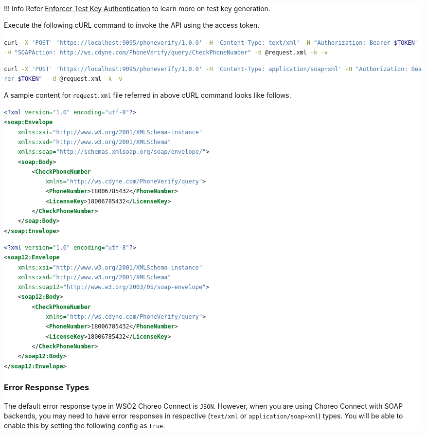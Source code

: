 !!! Info
    Refer [Enforcer Test Key Authentication]({{base_path}}}/deploy-and-publish/deploy-on-gateway/choreo-connect/security/generate-a-test-jwt/) to learn more on test key generation.

Execute the following cURL command to invoke the API using the access token.

```bash tab="SOAP 1.1"
curl -X 'POST' 'https://localhost:9095/phoneverify/1.0.0' -H 'Content-Type: text/xml' -H "Authorization: Bearer $TOKEN" -H "SOAPAction: http://ws.cdyne.com/PhoneVerify/query/CheckPhoneNumber" -d @request.xml -k -v
```

```bash tab="SOAP 1.2"
curl -X 'POST' 'https://localhost:9095/phoneverify/1.0.0' -H 'Content-Type: application/soap+xml' -H "Authorization: Bearer $TOKEN"  -d @request.xml -k -v
```

A sample content for `request.xml` file referred in above cURL command looks like follows.

```xml tab="SOAP 1.1"
<?xml version="1.0" encoding="utf-8"?>
<soap:Envelope
	xmlns:xsi="http://www.w3.org/2001/XMLSchema-instance"
	xmlns:xsd="http://www.w3.org/2001/XMLSchema"
	xmlns:soap="http://schemas.xmlsoap.org/soap/envelope/">
	<soap:Body>
		<CheckPhoneNumber
			xmlns="http://ws.cdyne.com/PhoneVerify/query">
			<PhoneNumber>18006785432</PhoneNumber>
			<LicenseKey>18006785432</LicenseKey>
		</CheckPhoneNumber>
	</soap:Body>
</soap:Envelope>
```

```xml tab="SOAP 1.2"
<?xml version="1.0" encoding="utf-8"?>
<soap12:Envelope
	xmlns:xsi="http://www.w3.org/2001/XMLSchema-instance"
	xmlns:xsd="http://www.w3.org/2001/XMLSchema"
	xmlns:soap12="http://www.w3.org/2003/05/soap-envelope">
	<soap12:Body>
		<CheckPhoneNumber
			xmlns="http://ws.cdyne.com/PhoneVerify/query">
			<PhoneNumber>18006785432</PhoneNumber>
			<LicenseKey>18006785432</LicenseKey>
		</CheckPhoneNumber>
	</soap12:Body>
</soap12:Envelope>
```

### Error Response Types
The default error response type in WSO2 Choreo Connect is `JSON`. However, when you are using Choreo Connect with SOAP backends, you may need to have error responses in respective (`text/xml` or `application/soap+xml`) types. You will be able to enable this by setting the following config as `true`. 
